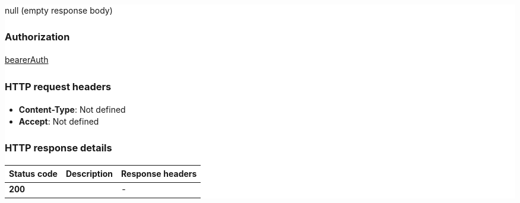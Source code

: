 null (empty response body)

### Authorization

[bearerAuth](../README.md#bearerAuth)

### HTTP request headers

 - **Content-Type**: Not defined
 - **Accept**: Not defined

### HTTP response details
| Status code | Description | Response headers |
|-------------|-------------|------------------|
**200** |  |  -  |

